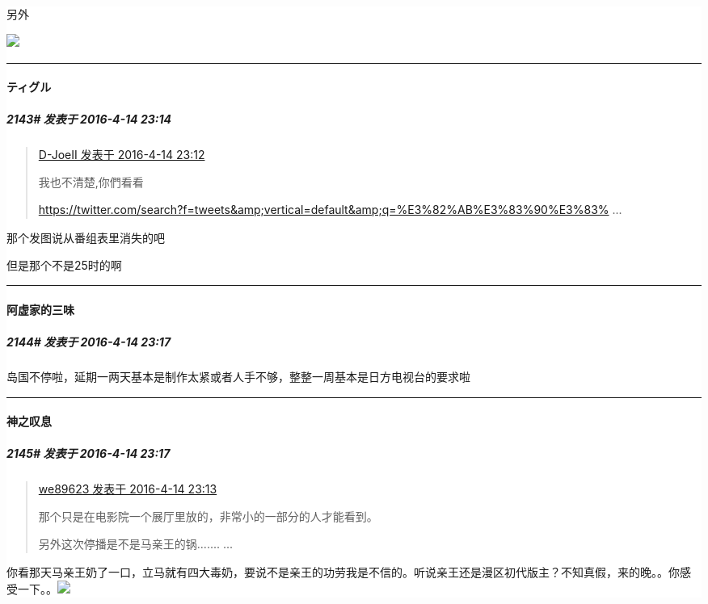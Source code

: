 另外

<img src="http://ww1.sinaimg.cn/mw1024/41628a93jw1f2wn2568l0j20g40eztbc.jpg" referrerpolicy="no-referrer">







-----

####  ティグル  
##### 2143#       发表于 2016-4-14 23:14



<blockquote><a href="httphttps://bbs.saraba1st.com/2b/forum.php?mod=redirect&amp;goto=findpost&amp;pid=32140056&amp;ptid=1180903" target="_blank">D-JoeII 发表于 2016-4-14 23:12</a>

我也不清楚,你們看看

https://twitter.com/search?f=tweets&amp;vertical=default&amp;q=%E3%82%AB%E3%83%90%E3%83% ...</blockquote>
那个发图说从番组表里消失的吧

但是那个不是25时的啊







-----

####  阿虚家的三味  
##### 2144#       发表于 2016-4-14 23:17




岛国不停啦，延期一两天基本是制作太紧或者人手不够，整整一周基本是日方电视台的要求啦







-----

####  神之叹息  
##### 2145#       发表于 2016-4-14 23:17



<blockquote><a href="httphttps://bbs.saraba1st.com/2b/forum.php?mod=redirect&amp;goto=findpost&amp;pid=32140074&amp;ptid=1180903" target="_blank">we89623 发表于 2016-4-14 23:13</a>

那个只是在电影院一个展厅里放的，非常小的一部分的人才能看到。


另外这次停播是不是马亲王的锅....... ...</blockquote>
你看那天马亲王奶了一口，立马就有四大毒奶，要说不是亲王的功劳我是不信的。听说亲王还是漫区初代版主？不知真假，来的晚。。你感受一下。。<img src="https://static.saraba1st.com/image/smiley/face/91.gif" referrerpolicy="no-referrer">
